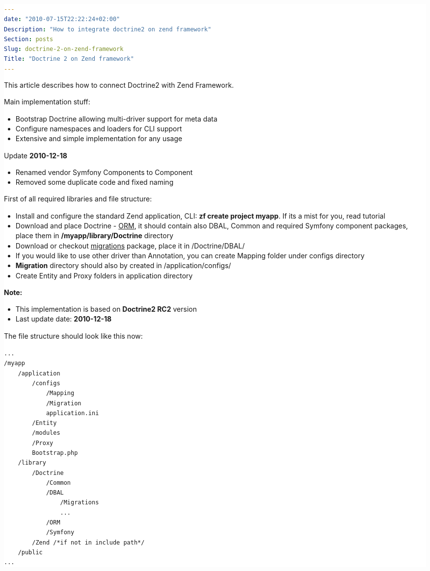 ```yaml
---
date: "2010-07-15T22:22:24+02:00"
Description: "How to integrate doctrine2 on zend framework"
Section: posts
Slug: doctrine-2-on-zend-framework
Title: "Doctrine 2 on Zend framework"
---
```


This article describes how to connect Doctrine2 with Zend Framework.

Main implementation stuff:

- Bootstrap Doctrine allowing multi-driver support for meta data
- Configure namespaces and loaders for CLI support
- Extensive and simple implementation for any usage



Update **2010-12-18**

- Renamed vendor Symfony Components to Component
- Removed some duplicate code and fixed naming

First of all required libraries and file structure:

- Install and configure the standard Zend application, CLI: **zf create project myapp**. If its a mist for you, read tutorial
- Download and place Doctrine - <a href="http://www.doctrine-project.org/projects/orm/download" target="new">ORM</a>, it should contain also DBAL, Common and required Symfony component packages, place them in **/myapp/library/Doctrine** directory
- Download or checkout <a href="http://github.com/doctrine/migrations" target="new">migrations</a> package, place it in /Doctrine/DBAL/
- If you would like to use other driver than Annotation, you can create Mapping folder under configs directory
- **Migration** directory should also by created in /application/configs/
- Create Entity and Proxy folders in application directory

**Note:**

- This implementation is based on **Doctrine2 RC2** version
- Last update date: **2010-12-18**

The file structure should look like this now:

    ...
    /myapp
        /application
            /configs
                /Mapping
                /Migration
                application.ini
            /Entity
            /modules
            /Proxy
            Bootstrap.php
        /library
            /Doctrine
                /Common
                /DBAL
                    /Migrations
                    ...
                /ORM
                /Symfony
            /Zend /*if not in include path*/
        /public
    ...
